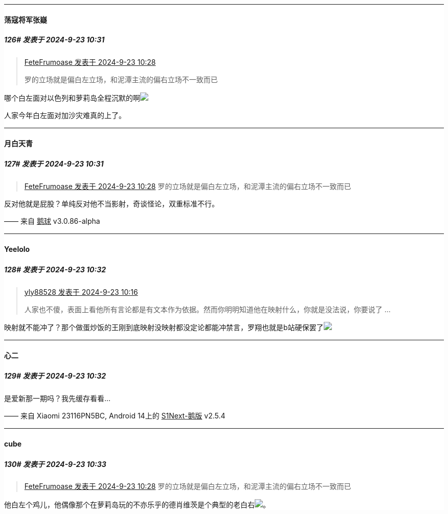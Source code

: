 *****

####  荡寇将军张嶷  
##### 126#       发表于 2024-9-23 10:31

<blockquote><a href="httphttps://bbs.saraba1st.com/2b/forum.php?mod=redirect&amp;goto=findpost&amp;pid=66278880&amp;ptid=2200391" target="_blank">FeteFrumoase 发表于 2024-9-23 10:28</a>

罗的立场就是偏白左立场，和泥潭主流的偏右立场不一致而已</blockquote>
哪个白左面对以色列和萝莉岛全程沉默的啊<img src="https://static.saraba1st.com/image/smiley/face/29.gif" referrerpolicy="no-referrer">

人家今年白左面对加沙灾难真的上了。

*****

####  月白天青  
##### 127#       发表于 2024-9-23 10:31

<blockquote><a href="httphttps://bbs.saraba1st.com/2b/forum.php?mod=redirect&amp;goto=findpost&amp;pid=66278880&amp;ptid=2200391" target="_blank">FeteFrumoase 发表于 2024-9-23 10:28</a>
罗的立场就是偏白左立场，和泥潭主流的偏右立场不一致而已</blockquote>
反对他就是屁股？单纯反对他不当影射，奇谈怪论，双重标准不行。

—— 来自 [鹅球](https://www.pgyer.com/xfPejhuq) v3.0.86-alpha

*****

####  Yeelolo  
##### 128#       发表于 2024-9-23 10:32

<blockquote><a href="httphttps://bbs.saraba1st.com/2b/forum.php?mod=redirect&amp;goto=findpost&amp;pid=66278755&amp;ptid=2200391" target="_blank">yly88528 发表于 2024-9-23 10:16</a>

人家也不傻，表面上看他所有言论都是有文本作为依据。然而你明明知道他在映射什么，你就是没法说，你要说了 ...</blockquote>
映射就不能冲了？那个做蛋炒饭的王刚到底映射没映射都没定论都能冲禁言，罗翔也就是b站硬保罢了<img src="https://static.saraba1st.com/image/smiley/face2017/067.png" referrerpolicy="no-referrer">

*****

####  心二  
##### 129#       发表于 2024-9-23 10:32

是爱新那一期吗？我先缓存看看...

—— 来自 Xiaomi 23116PN5BC, Android 14上的 [S1Next-鹅版](https://github.com/ykrank/S1-Next/releases) v2.5.4

*****

####  cube  
##### 130#       发表于 2024-9-23 10:33

<blockquote><a href="httphttps://bbs.saraba1st.com/2b/forum.php?mod=redirect&amp;goto=findpost&amp;pid=66278880&amp;ptid=2200391" target="_blank">FeteFrumoase 发表于 2024-9-23 10:28</a>
罗的立场就是偏白左立场，和泥潭主流的偏右立场不一致而已</blockquote>
他白左个鸡儿，他偶像那个在萝莉岛玩的不亦乐乎的德肖维茨是个典型的老白右<img src="https://static.saraba1st.com/image/smiley/face2017/067.png" referrerpolicy="no-referrer">。
